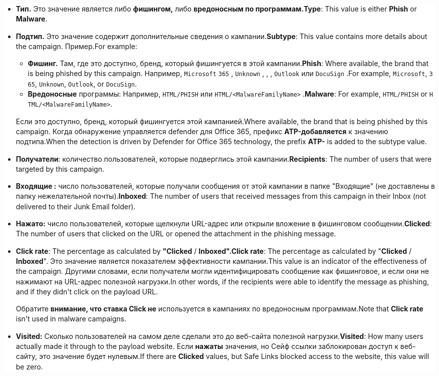 - <span data-ttu-id="dcd0a-148">**Тип.** Это значение является либо **фишингом,** либо **вредоносным по программам.**</span><span class="sxs-lookup"><span data-stu-id="dcd0a-148">**Type**: This value is either **Phish** or **Malware**.</span></span>

- <span data-ttu-id="dcd0a-149">**Подтип.** Это значение содержит дополнительные сведения о кампании.</span><span class="sxs-lookup"><span data-stu-id="dcd0a-149">**Subtype**: This value contains more details about the campaign.</span></span> <span data-ttu-id="dcd0a-150">Пример.</span><span class="sxs-lookup"><span data-stu-id="dcd0a-150">For example:</span></span>
  - <span data-ttu-id="dcd0a-151">**Фишинг.** Там, где это доступно, бренд, который фишингуется в этой кампании.</span><span class="sxs-lookup"><span data-stu-id="dcd0a-151">**Phish**: Where available, the brand that is being phished by this campaign.</span></span> <span data-ttu-id="dcd0a-152">Например, `Microsoft` `365` , `Unknown` , , , `Outlook` или `DocuSign` .</span><span class="sxs-lookup"><span data-stu-id="dcd0a-152">For example, `Microsoft`, `365`, `Unknown`, `Outlook`, or `DocuSign`.</span></span>
  - <span data-ttu-id="dcd0a-153">**Вредоносные** программы: Например, `HTML/PHISH` или `HTML/<MalwareFamilyName>` .</span><span class="sxs-lookup"><span data-stu-id="dcd0a-153">**Malware**: For example, `HTML/PHISH` or `HTML/<MalwareFamilyName>`.</span></span>

  <span data-ttu-id="dcd0a-154">Если это доступно, бренд, который фишингуется этой кампанией.</span><span class="sxs-lookup"><span data-stu-id="dcd0a-154">Where available, the brand that is being phished by this campaign.</span></span> <span data-ttu-id="dcd0a-155">Когда обнаружение управляется defender для Office 365, префикс **ATP-добавляется** к значению подтипа.</span><span class="sxs-lookup"><span data-stu-id="dcd0a-155">When the detection is driven by Defender for Office 365 technology, the prefix **ATP-** is added to the subtype value.</span></span>

- <span data-ttu-id="dcd0a-156">**Получатели**: количество пользователей, которые подверглись этой кампании.</span><span class="sxs-lookup"><span data-stu-id="dcd0a-156">**Recipients**: The number of users that were targeted by this campaign.</span></span>

- <span data-ttu-id="dcd0a-157">**Входящие :** число пользователей, которые получали сообщения от этой кампании в папке "Входящие" (не доставлены в папку нежелательной почты).</span><span class="sxs-lookup"><span data-stu-id="dcd0a-157">**Inboxed**: The number of users that received messages from this campaign in their Inbox (not delivered to their Junk Email folder).</span></span>

- <span data-ttu-id="dcd0a-158">**Нажато:** число пользователей, которые щелкнули URL-адрес или открыли вложение в фишинговом сообщении.</span><span class="sxs-lookup"><span data-stu-id="dcd0a-158">**Clicked**: The number of users that clicked on the URL or opened the attachment in the phishing message.</span></span>

- <span data-ttu-id="dcd0a-159">**Click rate**: The percentage as calculated by **"Clicked**  /  **Inboxed".**</span><span class="sxs-lookup"><span data-stu-id="dcd0a-159">**Click rate**: The percentage as calculated by "**Clicked** / **Inboxed**".</span></span> <span data-ttu-id="dcd0a-160">Это значение является показателем эффективности кампании.</span><span class="sxs-lookup"><span data-stu-id="dcd0a-160">This value is an indicator of the effectiveness of the campaign.</span></span> <span data-ttu-id="dcd0a-161">Другими словами, если получатели могли идентифицировать сообщение как фишинговое, и если они не нажимают на URL-адрес полезной нагрузки.</span><span class="sxs-lookup"><span data-stu-id="dcd0a-161">In other words, if the recipients were able to identify the message as phishing, and if they didn't click on the payload URL.</span></span>

  <span data-ttu-id="dcd0a-162">Обратите **внимание, что ставка Click не** используется в кампаниях по вредоносным программам.</span><span class="sxs-lookup"><span data-stu-id="dcd0a-162">Note that **Click rate** isn't used in malware campaigns.</span></span>

- <span data-ttu-id="dcd0a-163">**Visited:** Сколько пользователей на самом деле сделали это до веб-сайта полезной нагрузки.</span><span class="sxs-lookup"><span data-stu-id="dcd0a-163">**Visited**: How many users actually made it through to the payload website.</span></span> <span data-ttu-id="dcd0a-164">Если **нажаты** значения, но Сейф ссылки заблокирован доступ к веб-сайту, это значение будет нулевым.</span><span class="sxs-lookup"><span data-stu-id="dcd0a-164">If there are **Clicked** values, but Safe Links blocked access to the website, this value will be zero.</span></span>
